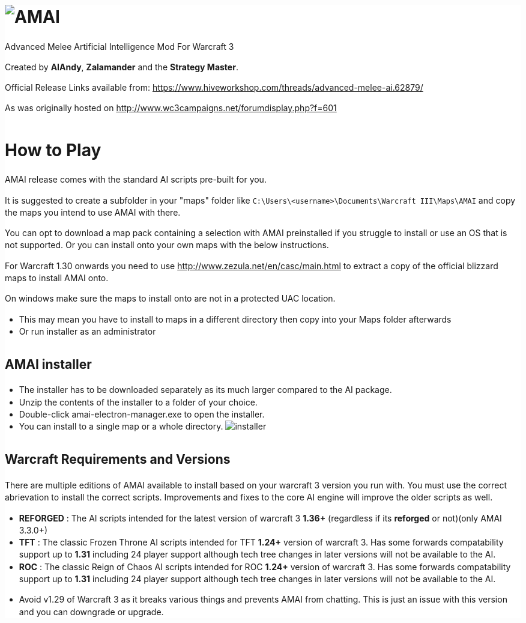 # ![AMAI](AMAI.jpg)

Advanced Melee Artificial Intelligence Mod For Warcraft 3

Created by **AIAndy**, **Zalamander** and the **Strategy Master**.

Official Release Links available from: https://www.hiveworkshop.com/threads/advanced-melee-ai.62879/

As was originally hosted on http://www.wc3campaigns.net/forumdisplay.php?f=601

# How to Play
AMAI release comes with the standard AI scripts pre-built for you.

It is suggested to create a subfolder in your "maps" folder like `C:\Users\<username>\Documents\Warcraft III\Maps\AMAI` and copy the maps you intend to use AMAI with there.

You can opt to download a map pack containing a selection with AMAI preinstalled if you struggle to install or use an OS that is not supported. Or you can install onto your own maps with the below instructions.

For Warcraft 1.30 onwards you need to use http://www.zezula.net/en/casc/main.html to extract a copy of the official blizzard maps to install AMAI onto.

On windows make sure the maps to install onto are not in a protected UAC location. 
- This may mean you have to install to maps in a different directory then copy into your Maps folder afterwards 
- Or run installer as an administrator

## AMAI installer
- The installer has to be downloaded separately as its much larger compared to the AI package.
- Unzip the contents of the installer to a folder of your choice.
- Double-click amai-electron-manager.exe to open the installer.
- You can install to a single map or a whole directory.
![installer](installer.jpg)

## Warcraft Requirements and Versions
There are multiple editions of AMAI available to install based on your warcraft 3 version you run with. You must use the correct abrievation to install the correct scripts.
Improvements and fixes to the core AI engine will improve the older scripts as well.
- **REFORGED** : The AI scripts intended for the latest version of warcraft 3 **1.36+** (regardless if its **reforged** or not)(only AMAI 3.3.0+)
- **TFT** : The classic Frozen Throne AI scripts intended for TFT **1.24+** version of warcraft 3. Has some forwards compatability support up to **1.31** including 24 player support although tech tree changes in later versions will not be available to the AI.
- **ROC** : The classic Reign of Chaos AI scripts intended for ROC **1.24+** version of warcraft 3. Has some forwards compatability support up to **1.31** including 24 player support although tech tree changes in later versions will not be available to the AI.

* Avoid v1.29 of Warcraft 3 as it breaks various things and prevents AMAI from chatting. This is just an issue with this version and you can downgrade or upgrade.

